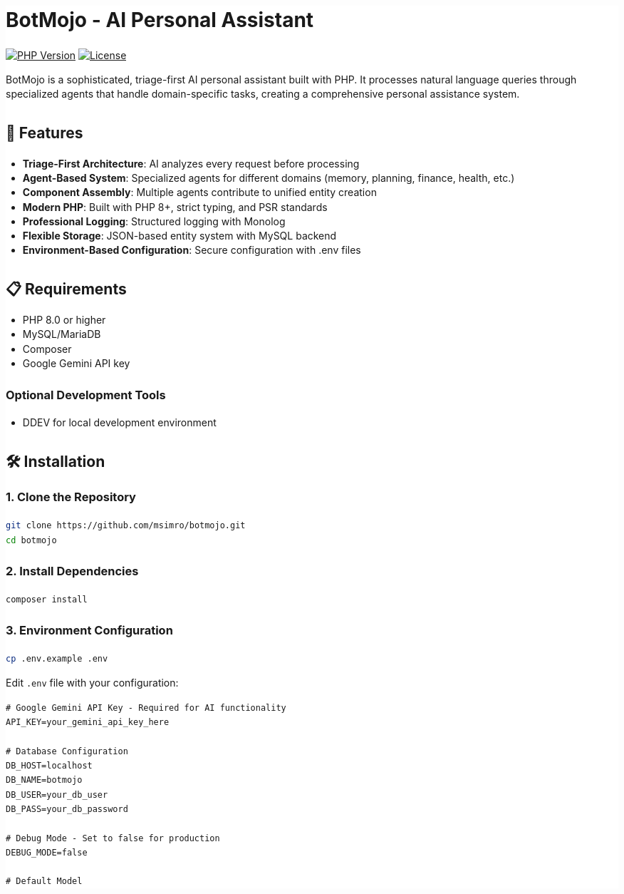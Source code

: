 # BotMojo - AI Personal Assistant

[![PHP Version](https://img.shields.io/badge/PHP-8.0%2B-blue.svg)](https://php.net)
[![License](https://img.shields.io/badge/license-MIT-green.svg)](LICENSE)

BotMojo is a sophisticated, triage-first AI personal assistant built with PHP. It processes natural language queries through specialized agents that handle domain-specific tasks, creating a comprehensive personal assistance system.

## 🚀 Features

- **Triage-First Architecture**: AI analyzes every request before processing
- **Agent-Based System**: Specialized agents for different domains (memory, planning, finance, health, etc.)
- **Component Assembly**: Multiple agents contribute to unified entity creation
- **Modern PHP**: Built with PHP 8+, strict typing, and PSR standards
- **Professional Logging**: Structured logging with Monolog
- **Flexible Storage**: JSON-based entity system with MySQL backend
- **Environment-Based Configuration**: Secure configuration with .env files

## 📋 Requirements

- PHP 8.0 or higher
- MySQL/MariaDB
- Composer
- Google Gemini API key

### Optional Development Tools
- DDEV for local development environment

## 🛠 Installation

### 1. Clone the Repository
```bash
git clone https://github.com/msimro/botmojo.git
cd botmojo
```

### 2. Install Dependencies
```bash
composer install
```

### 3. Environment Configuration
```bash
cp .env.example .env
```

Edit `.env` file with your configuration:
```env
# Google Gemini API Key - Required for AI functionality
API_KEY=your_gemini_api_key_here

# Database Configuration
DB_HOST=localhost
DB_NAME=botmojo
DB_USER=your_db_user
DB_PASS=your_db_password

# Debug Mode - Set to false for production
DEBUG_MODE=false

# Default Model
```